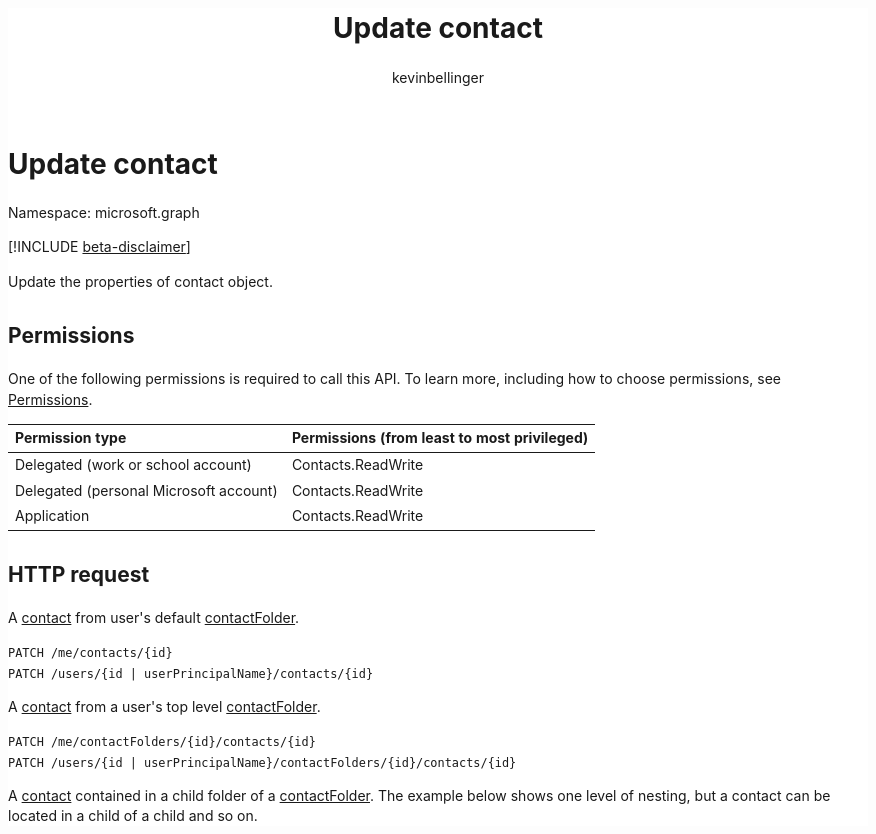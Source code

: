 ﻿---
title: "Update contact"
description: "Update the properties of contact object."
author: "kevinbellinger"
localization_priority: Normal
ms.prod: "outlook"
doc_type: apiPageType
---

# Update contact

Namespace: microsoft.graph

[!INCLUDE [beta-disclaimer](../../includes/beta-disclaimer.md)]

Update the properties of contact object.

## Permissions

One of the following permissions is required to call this API. To learn more, including how to choose permissions, see [Permissions](/graph/permissions-reference).

| Permission type                        | Permissions (from least to most privileged) |
| :------------------------------------- | :------------------------------------------ |
| Delegated (work or school account)     | Contacts.ReadWrite                          |
| Delegated (personal Microsoft account) | Contacts.ReadWrite                          |
| Application                            | Contacts.ReadWrite                          |

## HTTP request



A [contact](../resources/contact.md) from user's default [contactFolder](../resources/contactfolder.md).

```http
PATCH /me/contacts/{id}
PATCH /users/{id | userPrincipalName}/contacts/{id}
```

A [contact](../resources/contact.md) from a user's top level [contactFolder](../resources/contactfolder.md).

```http
PATCH /me/contactFolders/{id}/contacts/{id}
PATCH /users/{id | userPrincipalName}/contactFolders/{id}/contacts/{id}
```

A [contact](../resources/contact.md) contained in a child folder of a [contactFolder](../resources/mailfolder.md).  The 
example below shows one level of nesting, but a contact can be located in a child of a child and so on.
